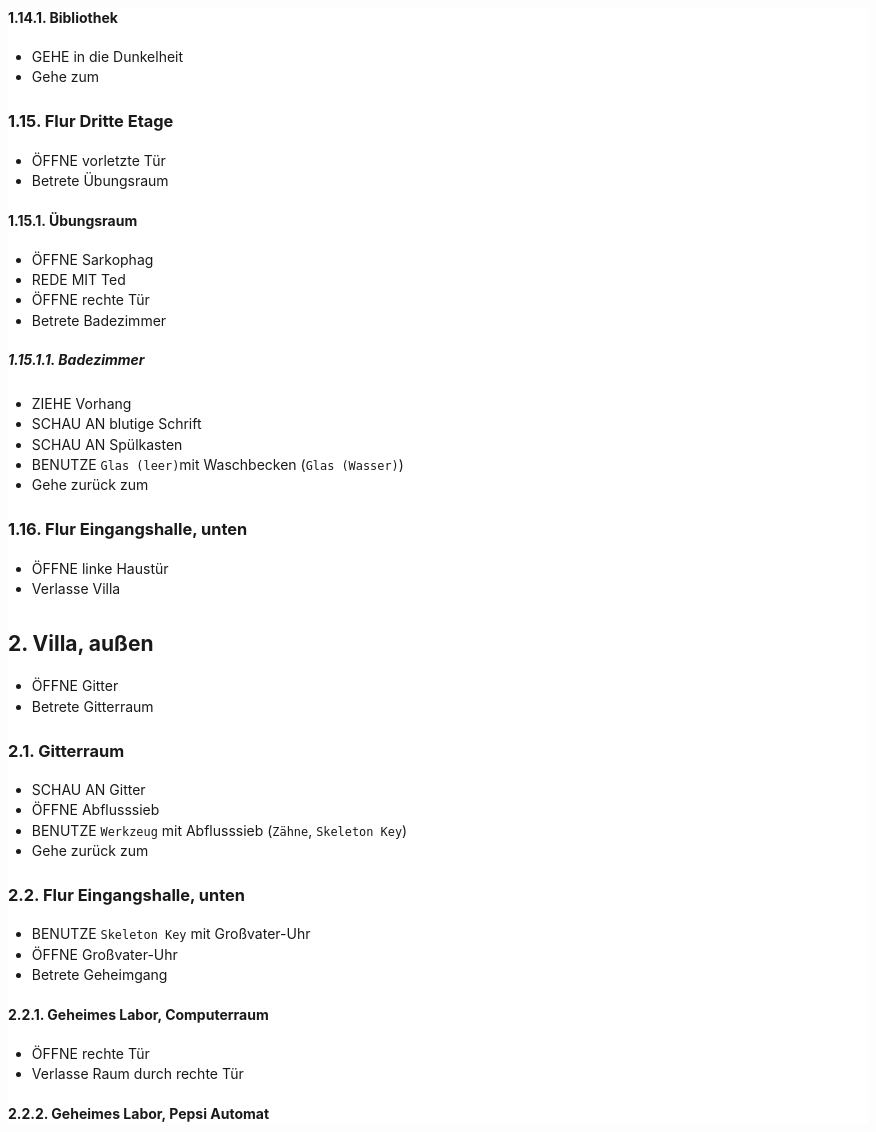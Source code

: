 #### 1.14.1. Bibliothek

- GEHE in die Dunkelheit
- Gehe zum

### 1.15. Flur Dritte Etage

- ÖFFNE vorletzte Tür
- Betrete Übungsraum

#### 1.15.1. Übungsraum

- ÖFFNE Sarkophag
- REDE MIT Ted
- ÖFFNE rechte Tür
- Betrete Badezimmer

##### 1.15.1.1. Badezimmer

- ZIEHE Vorhang
- SCHAU AN blutige Schrift
- SCHAU AN Spülkasten
- BENUTZE `Glas (leer)`mit Waschbecken (`Glas (Wasser)`)
- Gehe zurück zum

### 1.16. Flur Eingangshalle, unten

- ÖFFNE linke Haustür
- Verlasse Villa

## 2. Villa, außen

- ÖFFNE Gitter
- Betrete Gitterraum

### 2.1. Gitterraum

- SCHAU AN Gitter
- ÖFFNE Abflusssieb
- BENUTZE `Werkzeug` mit Abflusssieb (`Zähne`, `Skeleton Key`)
- Gehe zurück zum

### 2.2. Flur Eingangshalle, unten

- BENUTZE `Skeleton Key` mit Großvater-Uhr
- ÖFFNE Großvater-Uhr
- Betrete Geheimgang

#### 2.2.1. Geheimes Labor, Computerraum

- ÖFFNE rechte Tür
- Verlasse Raum durch rechte Tür

#### 2.2.2. Geheimes Labor, Pepsi Automat
